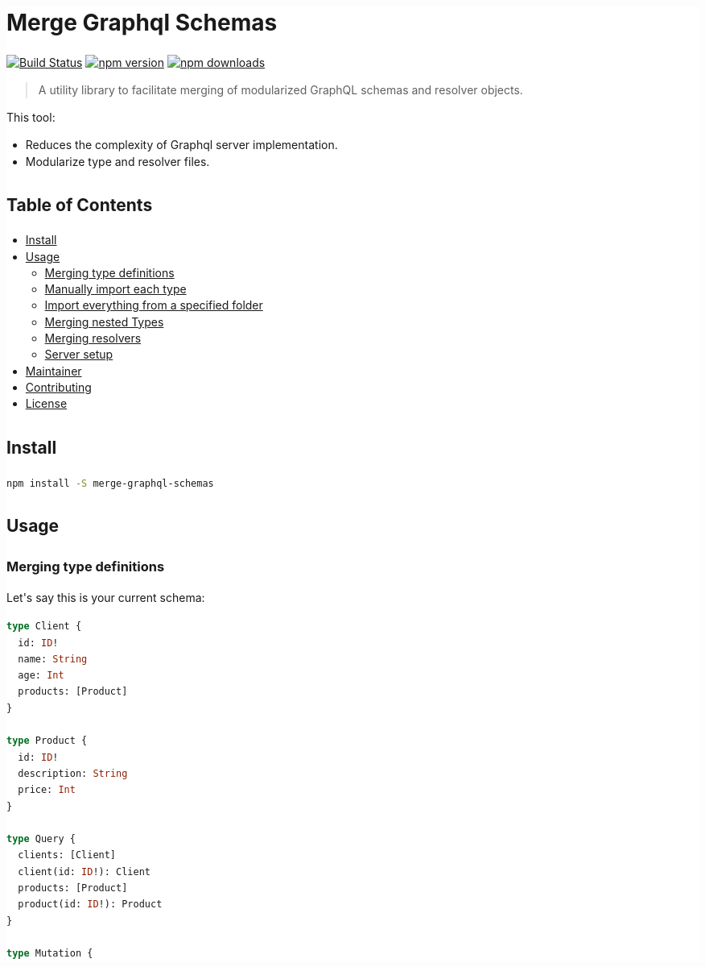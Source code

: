 # Merge Graphql Schemas

[![Build Status](https://semaphoreci.com/api/v1/okgrow/merge-graphql-schemas/branches/master/shields_badge.svg)](https://semaphoreci.com/okgrow/merge-graphql-schemas)
[![npm version](https://img.shields.io/npm/v/merge-graphql-schemas.svg?style=flat-square)](https://www.npmjs.com/package/merge-graphql-schemas)
[![npm downloads](https://img.shields.io/npm/dm/merge-graphql-schemas.svg?style=flat-square)](https://www.npmjs.com/package/merge-graphql-schemas)

> A utility library to facilitate merging of modularized GraphQL schemas and resolver objects.

This tool:
  * Reduces the complexity of Graphql server implementation.
  * Modularize type and resolver files.

## Table of Contents

- [Install](#install)
- [Usage](#usage)
  - [Merging type definitions](#merging-type-definitions)
  - [Manually import each type](#manually-import-each-type)
  - [Import everything from a specified folder](#import-everything-from-a-specified-folder)
  - [Merging nested Types](#merging-nested-types)
  - [Merging resolvers](#merging-resolvers)
  - [Server setup](#server-setup)
- [Maintainer](#maintainer)
- [Contributing](#contributing)
- [License](#license)

## Install

```sh
npm install -S merge-graphql-schemas
```

## Usage

### Merging type definitions

Let's say this is your current schema:

```graphql
type Client {
  id: ID!
  name: String
  age: Int
  products: [Product]
}

type Product {
  id: ID!
  description: String
  price: Int
}

type Query {
  clients: [Client]
  client(id: ID!): Client
  products: [Product]
  product(id: ID!): Product
}

type Mutation {
```